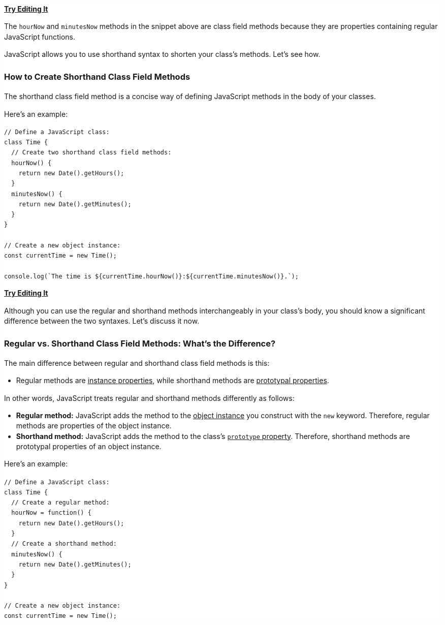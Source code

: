 [**Try Editing It**][48]

The `hourNow` and `minutesNow` methods in the snippet above are class field methods because they are properties containing regular JavaScript functions.

JavaScript allows you to use shorthand syntax to shorten your class’s methods. Let’s see how.

### How to Create Shorthand Class Field Methods

The shorthand class field method is a concise way of defining JavaScript methods in the body of your classes.

Here’s an example:

```
// Define a JavaScript class:
class Time {
  // Create two shorthand class field methods: 
  hourNow() {
    return new Date().getHours();
  }
  minutesNow() {
    return new Date().getMinutes();
  }
}

// Create a new object instance:
const currentTime = new Time();

console.log(`The time is ${currentTime.hourNow()}:${currentTime.minutesNow()}.`);
```

[**Try Editing It**][49]

Although you can use the regular and shorthand methods interchangeably in your class’s body, you should know a significant difference between the two syntaxes. Let’s discuss it now.

### Regular vs. Shorthand Class Field Methods: What’s the Difference?

The main difference between regular and shorthand class field methods is this:

-   Regular methods are [instance properties][50], while shorthand methods are [prototypal properties][51].

In other words, JavaScript treats regular and shorthand methods differently as follows:

-   **Regular method:** JavaScript adds the method to the [object instance][52] you construct with the `new` keyword. Therefore, regular methods are properties of the object instance.
-   **Shorthand method:** JavaScript adds the method to the class’s [`prototype` property][53]. Therefore, shorthand methods are prototypal properties of an object instance.

Here’s an example:

```
// Define a JavaScript class:
class Time {
  // Create a regular method:
  hourNow = function() {
    return new Date().getHours();
  }
  // Create a shorthand method:
  minutesNow() {
    return new Date().getMinutes();
  }
}

// Create a new object instance:
const currentTime = new Time();
```

[1]: #heading-what-is-a-javascript-class
[2]: #heading-why-classes-in-javascript
[3]: #heading-syntax-of-a-javascript-class
[4]: #heading-what-is-a-class-keyword
[5]: #heading-what-is-a-class-name
[6]: #heading-what-is-a-code-block
[7]: #heading-what-is-a-class-body
[8]: #heading-what-is-a-javascript-class-field
[9]: #heading-how-to-create-class-fields-in-javascript
[10]: #heading-how-to-create-class-fields-with-computed-names
[11]: #heading-how-to-create-regular-class-field-methods
[12]: #heading-how-to-create-shorthand-class-field-methods
[13]: #heading-regular-vs-shorthand-class-field-methods-whats-the-difference
[14]: #heading-what-is-a-user-defined-prototypal-method-in-javascript-classes
[15]: #heading-what-is-a-constructor-method-in-javascript-classes
[16]: #heading-types-of-class-fields
[17]: #heading-what-is-a-public-class-field-in-javascript-classes-1
[18]: #heading-what-is-a-private-class-field-in-javascript-classes-1
[19]: #heading-what-is-a-static-class-field-in-javascript-classes-1
[20]: #heading-types-of-javascript-classes
[21]: #heading-what-is-a-javascript-class-declaration
[22]: #heading-what-is-a-javascript-class-expression
[23]: #heading-what-is-a-derived-class-in-javascript
[24]: #heading-what-is-the-super-keyword-in-javascript
[25]: #heading-how-to-use-the-super-keyword-as-a-function-caller
[26]: #heading-how-to-use-the-super-keyword-as-a-property-accessor
[27]: #heading-super-vs-this-keyword-whats-the-difference
[28]: #heading-components-of-a-javascript-class
[29]: #heading-how-does-a-javascript-class-help-with-encapsulation
[30]: #heading-important-things-to-know-about-javascript-classes
[31]: #heading-1-declare-your-class-before-you-access-it
[32]: #heading-2-classes-are-functions
[33]: #heading-3-classes-are-strict
[34]: #heading-4-avoid-the-return-keyword-in-your-classs-constructor-method
[35]: #heading-5-a-classs-evaluation-starts-from-the-extends-clause-to-its-values
[36]: #heading-overview
[37]: https://developer.mozilla.org/en-US/docs/Web/JavaScript/Reference/Global_Objects/Object/Object
[38]: https://codesweetly.com/javascript-new-keyword
[39]: https://codesweetly.com/try-it-sdk/javascript/function/class/class-explained/js-gtfmeb
[40]: https://codesweetly.com/encapsulation-in-javascript
[41]: https://developer.mozilla.org/en-US/docs/Web/JavaScript/Reference/Global_Objects/Date
[42]: https://developer.mozilla.org/en-US/docs/Web/JavaScript/Reference/Statements
[43]: https://codesweetly.com/method-in-javascript
[44]: https://codesweetly.com/try-it-sdk/javascript/function/class/class-field/js-bxe9or
[45]: https://developer.mozilla.org/en-US/docs/Glossary/Property/JavaScript
[46]: https://codesweetly.com/javascript-properties-object#computed-property-names-in-javascript
[47]: https://codesweetly.com/try-it-sdk/javascript/function/class/class-field/js-b9jwfx
[48]: https://codesweetly.com/try-it-sdk/javascript/function/class/class-field/js-fro6pz
[49]: https://codesweetly.com/try-it-sdk/javascript/function/class/class-field/js-j6kpwy
[50]: https://codesweetly.com/web-tech-terms-i#instance-property-in-javascript
[51]: https://codesweetly.com/web-tech-terms-p#prototypal-property-in-javascript
[52]: https://developer.mozilla.org/en-US/docs/Web/JavaScript/Reference/Global_Objects/Object
[53]: https://codesweetly.com/default-function-properties-in-javascript#what-is-the-default-prototype-property-in-javascript-functions
[54]: https://codesweetly.com/try-it-sdk/javascript/function/class/class-field/js-xgekwn
[55]: https://developer.mozilla.org/en-US/docs/Web/JavaScript/Inheritance_and_the_prototype_chain
[56]: https://codesweetly.com/try-it-sdk/javascript/function/class/class-field/js-tfz2hb
[57]: https://codesweetly.com/try-it-sdk/javascript/function/class/class-field/js-gzhxdi
[58]: https://codesweetly.com/try-it-sdk/javascript/function/class/class-field/js-pqgqew
[59]: https://developer.mozilla.org/en-US/docs/Web/JavaScript/Reference/Functions/arguments
[60]: https://codesweetly.com/declaration-initialization-invocation-in-programming#what-does-invocation-mean
[61]: https://codesweetly.com/try-it-sdk/javascript/function/class/class-field/js-stxiye
[62]: https://codesweetly.com/web-tech-terms-i#instance-property-in-javascript
[63]: https://codesweetly.com/try-it-sdk/javascript/function/class/class-field/js-vkvnuv
[64]: https://codesweetly.com/method-in-javascript#shorthand-for-javascript-methods
[65]: https://codesweetly.com/try-it-sdk/javascript/function/class/class-field/js-88zwpt
[66]: https://codesweetly.com/try-it-sdk/javascript/function/class/class-field/js-4gefar
[67]: https://codesweetly.com/try-it-sdk/javascript/function/class/class-field/js-mkabvf
[68]: https://codesweetly.com/try-it-sdk/javascript/function/class/class-field/js-7acrhs
[69]: https://codesweetly.com/web-tech-terms-i#instance-property-in-javascript
[70]: https://codesweetly.com/web-tech-terms-p#prototypal-property-in-javascript
[71]: https://codesweetly.com/try-it-sdk/javascript/function/class/class-field/js-dcx7ck
[72]: https://codesweetly.com/try-it-sdk/javascript/function/class/class-field/js-cvbm6x
[73]: https://codesweetly.com/try-it-sdk/javascript/function/class/class-field/js-wtvny3
[74]: https://codesweetly.com/javascript-variable
[75]: #heading-what-is-a-public-class-field-in-javascript-classes-1
[76]: #heading-what-is-a-static-class-field-in-javascript-classes-1
[77]: #heading-what-is-a-private-class-field-in-javascript-classes-1
[78]: https://codesweetly.com/default-function-properties-in-javascript#what-is-the-default-prototype-property-in-javascript-functions-1
[79]: https://codesweetly.com/default-function-properties-in-javascript#what-is-the-default-prototype-property-in-javascript-functions
[80]: https://codesweetly.com/javascript-properties-object
[81]: https://codesweetly.com/try-it-sdk/javascript/function/class/class-explained/js-jivp9r
[82]: https://codesweetly.com/try-it-sdk/javascript/function/class/class-explained/js-kxiztt
[83]: https://codesweetly.com/try-it-sdk/javascript/operators/super-keyword/js-qcdu2a
[84]: https://codesweetly.com/try-it-sdk/javascript/operators/super-keyword/js-cdc4ks
[85]: https://www.freecodecamp.org/news/the-this-keyword-in-javascript/
[86]: https://codesweetly.com/try-it-sdk/javascript/operators/super-keyword/js-zyd4dm
[87]: https://codesweetly.com/try-it-sdk/javascript/operators/super-keyword/js-sgc2tx
[88]: https://codesweetly.com/try-it-sdk/javascript/operators/super-keyword/js-cr3jfd
[89]: https://codesweetly.com/web-tech-terms-s#static-class-field-in-javascript
[90]: https://codesweetly.com/web-tech-terms-p#prototypal-property-in-javascript
[91]: https://codesweetly.com/try-it-sdk/javascript/operators/super-keyword/js-fr9bvs
[92]: https://codesweetly.com/try-it-sdk/javascript/operators/super-keyword/js-mxdvkm
[93]: https://codesweetly.com/default-function-properties-in-javascript#what-is-the-default-prototype-property-in-javascript-functions-1
[94]: https://codesweetly.com/default-function-properties-in-javascript#the-javascript-prototype-chain-diagram
[95]: https://codesweetly.com/try-it-sdk/javascript/operators/super-keyword/js-vpw14s
[96]: https://codesweetly.com/try-it-sdk/javascript/operators/super-keyword/js-kqsqqe
[97]: https://codesweetly.com/try-it-sdk/javascript/operators/super-keyword/js-v2st2a
[98]: https://codesweetly.com/try-it-sdk/javascript/encapsulation/js-q7uqv4
[99]: https://codesweetly.com/web-tech-terms-e#encapsulation
[100]: https://codesweetly.com/try-it-sdk/javascript/encapsulation/js-3vq4es
[101]: https://codesweetly.com/javascript-temporal-dead-zone#how-does-vars-tdz-differ-from-let-and-const-variables
[102]: https://www.freecodecamp.org/news/what-is-hoisting-in-javascript-3/
[103]: https://codesweetly.com/try-it-sdk/javascript/function/class/class-explained/js-74u2wt
[104]: https://codesweetly.com/javascript-function-object
[105]: https://codesweetly.com/try-it-sdk/javascript/function/class/class-explained/js-spwwdy
[106]: https://codesweetly.com/javascript-non-primitive-data-type
[107]: https://developer.mozilla.org/en-US/docs/Web/JavaScript/Reference/Classes/Private_properties#returning_overriding_object
[108]: https://codesweetly.com/try-it-sdk/javascript/function/class/class-explained/js-vgwrmg
[109]: https://codesweetly.com/web-tech-terms-s#static-initialization-blocks
[110]: https://amzn.to/48NjBdY
[111]: https://amzn.to/48NjBdY